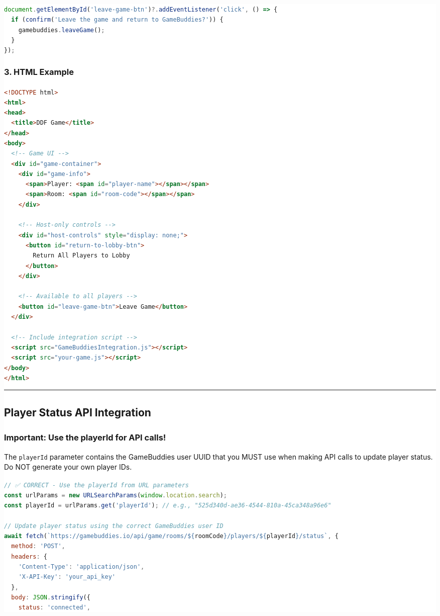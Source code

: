 ```javascript
document.getElementById('leave-game-btn')?.addEventListener('click', () => {
  if (confirm('Leave the game and return to GameBuddies?')) {
    gamebuddies.leaveGame();
  }
});
```

### 3. HTML Example

```html
<!DOCTYPE html>
<html>
<head>
  <title>DDF Game</title>
</head>
<body>
  <!-- Game UI -->
  <div id="game-container">
    <div id="game-info">
      <span>Player: <span id="player-name"></span></span>
      <span>Room: <span id="room-code"></span></span>
    </div>
    
    <!-- Host-only controls -->
    <div id="host-controls" style="display: none;">
      <button id="return-to-lobby-btn">
        Return All Players to Lobby
      </button>
    </div>
    
    <!-- Available to all players -->
    <button id="leave-game-btn">Leave Game</button>
  </div>
  
  <!-- Include integration script -->
  <script src="GameBuddiesIntegration.js"></script>
  <script src="your-game.js"></script>
</body>
</html>
```

---

## Player Status API Integration

### Important: Use the playerId for API calls!

The `playerId` parameter contains the GameBuddies user UUID that you MUST use when making API calls to update player status. Do NOT generate your own player IDs.

```javascript
// ✅ CORRECT - Use the playerId from URL parameters
const urlParams = new URLSearchParams(window.location.search);
const playerId = urlParams.get('playerId'); // e.g., "525d340d-ae36-4544-810a-45ca348a96e6"

// Update player status using the correct GameBuddies user ID
await fetch(`https://gamebuddies.io/api/game/rooms/${roomCode}/players/${playerId}/status`, {
  method: 'POST',
  headers: {
    'Content-Type': 'application/json',
    'X-API-Key': 'your_api_key'
  },
  body: JSON.stringify({
    status: 'connected',
```